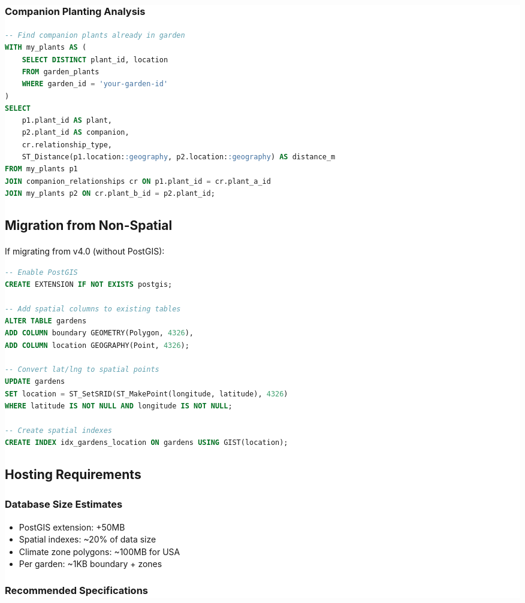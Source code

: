 ### Companion Planting Analysis

```sql
-- Find companion plants already in garden
WITH my_plants AS (
    SELECT DISTINCT plant_id, location
    FROM garden_plants
    WHERE garden_id = 'your-garden-id'
)
SELECT 
    p1.plant_id AS plant,
    p2.plant_id AS companion,
    cr.relationship_type,
    ST_Distance(p1.location::geography, p2.location::geography) AS distance_m
FROM my_plants p1
JOIN companion_relationships cr ON p1.plant_id = cr.plant_a_id
JOIN my_plants p2 ON cr.plant_b_id = p2.plant_id;
```

## Migration from Non-Spatial

If migrating from v4.0 (without PostGIS):

```sql
-- Enable PostGIS
CREATE EXTENSION IF NOT EXISTS postgis;

-- Add spatial columns to existing tables
ALTER TABLE gardens 
ADD COLUMN boundary GEOMETRY(Polygon, 4326),
ADD COLUMN location GEOGRAPHY(Point, 4326);

-- Convert lat/lng to spatial points
UPDATE gardens 
SET location = ST_SetSRID(ST_MakePoint(longitude, latitude), 4326)
WHERE latitude IS NOT NULL AND longitude IS NOT NULL;

-- Create spatial indexes
CREATE INDEX idx_gardens_location ON gardens USING GIST(location);
```

## Hosting Requirements

### Database Size Estimates

- PostGIS extension: +50MB
- Spatial indexes: ~20% of data size
- Climate zone polygons: ~100MB for USA
- Per garden: ~1KB boundary + zones

### Recommended Specifications
